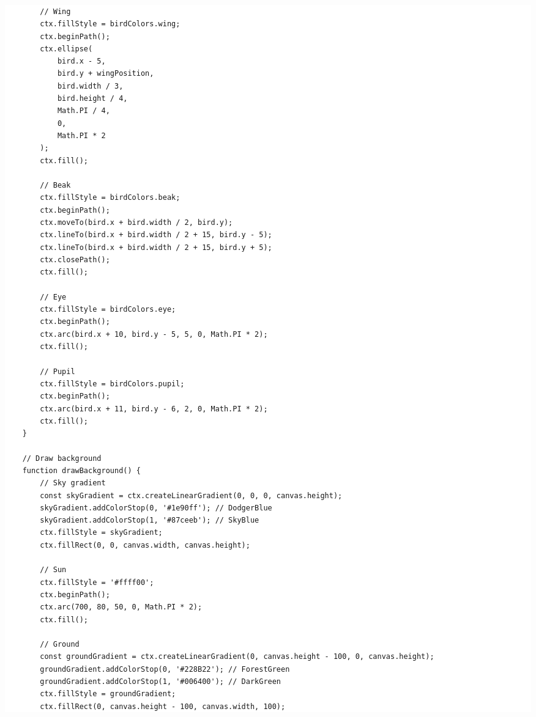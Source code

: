             // Wing
            ctx.fillStyle = birdColors.wing;
            ctx.beginPath();
            ctx.ellipse(
                bird.x - 5, 
                bird.y + wingPosition, 
                bird.width / 3, 
                bird.height / 4, 
                Math.PI / 4, 
                0, 
                Math.PI * 2
            );
            ctx.fill();
            
            // Beak
            ctx.fillStyle = birdColors.beak;
            ctx.beginPath();
            ctx.moveTo(bird.x + bird.width / 2, bird.y);
            ctx.lineTo(bird.x + bird.width / 2 + 15, bird.y - 5);
            ctx.lineTo(bird.x + bird.width / 2 + 15, bird.y + 5);
            ctx.closePath();
            ctx.fill();
            
            // Eye
            ctx.fillStyle = birdColors.eye;
            ctx.beginPath();
            ctx.arc(bird.x + 10, bird.y - 5, 5, 0, Math.PI * 2);
            ctx.fill();
            
            // Pupil
            ctx.fillStyle = birdColors.pupil;
            ctx.beginPath();
            ctx.arc(bird.x + 11, bird.y - 6, 2, 0, Math.PI * 2);
            ctx.fill();
        }
        
        // Draw background
        function drawBackground() {
            // Sky gradient
            const skyGradient = ctx.createLinearGradient(0, 0, 0, canvas.height);
            skyGradient.addColorStop(0, '#1e90ff'); // DodgerBlue
            skyGradient.addColorStop(1, '#87ceeb'); // SkyBlue
            ctx.fillStyle = skyGradient;
            ctx.fillRect(0, 0, canvas.width, canvas.height);
            
            // Sun
            ctx.fillStyle = '#ffff00';
            ctx.beginPath();
            ctx.arc(700, 80, 50, 0, Math.PI * 2);
            ctx.fill();
            
            // Ground
            const groundGradient = ctx.createLinearGradient(0, canvas.height - 100, 0, canvas.height);
            groundGradient.addColorStop(0, '#228B22'); // ForestGreen
            groundGradient.addColorStop(1, '#006400'); // DarkGreen
            ctx.fillStyle = groundGradient;
            ctx.fillRect(0, canvas.height - 100, canvas.width, 100);
            